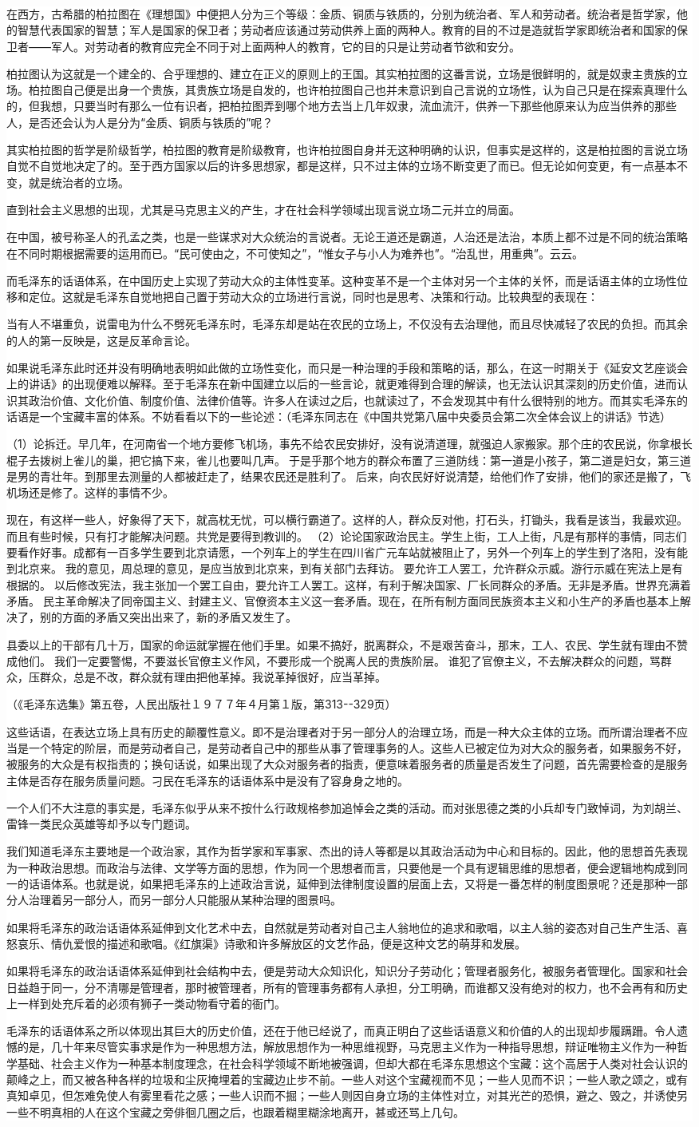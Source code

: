 在西方，古希腊的柏拉图在《理想国》中便把人分为三个等级：金质、铜质与铁质的，分别为统治者、军人和劳动者。统治者是哲学家，他的智慧代表国家的智慧；军人是国家的保卫者；劳动者应该通过劳动供养上面的两种人。教育的目的不过是造就哲学家即统治者和国家的保卫者――军人。对劳动者的教育应完全不同于对上面两种人的教育，它的目的只是让劳动者节欲和安分。

柏拉图认为这就是一个建全的、合乎理想的、建立在正义的原则上的王国。其实柏拉图的这番言说，立场是很鲜明的，就是奴隶主贵族的立场。柏拉图自己便是出身一个贵族，其贵族立场是自发的，也许柏拉图自己也并未意识到自己言说的立场性，认为自己只是在探索真理什么的，但我想，只要当时有那么一位有识者，把柏拉图弄到哪个地方去当上几年奴隶，流血流汗，供养一下那些他原来认为应当供养的那些人，是否还会认为人是分为“金质、铜质与铁质的”呢？

其实柏拉图的哲学是阶级哲学，柏拉图的教育是阶级教育，也许柏拉图自身并无这种明确的认识，但事实是这样的，这是柏拉图的言说立场自觉不自觉地决定了的。至于西方国家以后的许多思想家，都是这样，只不过主体的立场不断变更了而已。但无论如何变更，有一点基本不变，就是统治者的立场。

直到社会主义思想的出现，尤其是马克思主义的产生，才在社会科学领域出现言说立场二元并立的局面。

在中国，被号称圣人的孔孟之类，也是一些谋求对大众统治的言说者。无论王道还是霸道，人治还是法治，本质上都不过是不同的统治策略在不同时期根据需要的运用而已。“民可使由之，不可使知之”，“惟女子与小人为难养也”。“治乱世，用重典”。云云。

而毛泽东的话语体系，在中国历史上实现了劳动大众的主体性变革。这种变革不是一个主体对另一个主体的关怀，而是话语主体的立场性位移和定位。这就是毛泽东自觉地把自己置于劳动大众的立场进行言说，同时也是思考、决策和行动。比较典型的表现在：

当有人不堪重负，说雷电为什么不劈死毛泽东时，毛泽东却是站在农民的立场上，不仅没有去治理他，而且尽快减轻了农民的负担。而其余的人的第一反映是，这是反革命言论。

如果说毛泽东此时还并没有明确地表明如此做的立场性变化，而只是一种治理的手段和策略的话，那么，在这一时期关于《延安文艺座谈会上的讲话》的出现便难以解释。至于毛泽东在新中国建立以后的一些言论，就更难得到合理的解读，也无法认识其深刻的历史价值，进而认识其政治价值、文化价值、制度价值、法律价值等。许多人在读过之后，也就读过了，不会发现其中有什么很特别的地方。而其实毛泽东的话语是一个宝藏丰富的体系。不妨看看以下的一些论述：（毛泽东同志在《中国共党第八届中央委员会第二次全体会议上的讲话》节选）

（1）论拆迁。早几年，在河南省一个地方要修飞机场，事先不给农民安排好，没有说清道理，就强迫人家搬家。那个庄的农民说，你拿根长棍子去拨树上雀儿的巢，把它搞下来，雀儿也要叫几声。  于是乎那个地方的群众布置了三道防线：第一道是小孩子，第二道是妇女，第三道是男的青壮年。到那里去测量的人都被赶走了，结果农民还是胜利了。 后来，向农民好好说清楚，给他们作了安排，他们的家还是搬了，飞机场还是修了。这样的事情不少。 

现在，有这样一些人，好象得了天下，就高枕无忧，可以横行霸道了。这样的人，群众反对他，打石头，打锄头，我看是该当，我最欢迎。而且有些时候，只有打才能解决问题。共党是要得到教训的。 （2）论论国家政治民主。学生上街，工人上街，凡是有那样的事情，同志们要看作好事。成都有一百多学生要到北京请愿，一个列车上的学生在四川省广元车站就被阻止了，另外一个列车上的学生到了洛阳，没有能到北京来。 我的意见，周总理的意见，是应当放到北京来，到有关部门去拜访。  要允许工人罢工，允许群众示威。游行示威在宪法上是有根据的。  以后修改宪法，我主张加一个罢工自由，要允许工人罢工。这样，有利于解决国家、厂长同群众的矛盾。无非是矛盾。世界充满着矛盾。  民主革命解决了同帝国主义、封建主义、官僚资本主义这一套矛盾。现在，在所有制方面同民族资本主义和小生产的矛盾也基本上解决了，别的方面的矛盾又突出出来了，新的矛盾又发生了。 

县委以上的干部有几十万，国家的命运就掌握在他们手里。如果不搞好，脱离群众，不是艰苦奋斗，那末，工人、农民、学生就有理由不赞成他们。  我们一定要警惕，不要滋长官僚主义作风，不要形成一个脱离人民的贵族阶层。  谁犯了官僚主义，不去解决群众的问题，骂群众，压群众，总是不改，群众就有理由把他革掉。我说革掉很好，应当革掉。 

（《毛泽东选集》第五卷，人民出版社１９７７年４月第１版，第313--329页）

这些话语，在表达立场上具有历史的颠覆性意义。即不是治理者对于另一部分人的治理立场，而是一种大众主体的立场。而所谓治理者不应当是一个特定的阶层，而是劳动者自己，是劳动者自己中的那些从事了管理事务的人。这些人已被定位为对大众的服务者，如果服务不好，被服务的大众是有权指责的；换句话说，如果出现了大众对服务者的指责，便意味着服务者的质量是否发生了问题，首先需要检查的是服务主体是否存在服务质量问题。刁民在毛泽东的话语体系中是没有了容身身之地的。

一个人们不大注意的事实是，毛泽东似乎从来不按什么行政规格参加追悼会之类的活动。而对张思德之类的小兵却专门致悼词，为刘胡兰、雷锋一类民众英雄等却予以专门题词。

我们知道毛泽东主要地是一个政治家，其作为哲学家和军事家、杰出的诗人等都是以其政治活动为中心和目标的。因此，他的思想首先表现为一种政治思想。而政治与法律、文学等方面的思想，作为同一个思想者而言，只要他是一个具有逻辑思维的思想者，便会逻辑地构成到同一的话语体系。也就是说，如果把毛泽东的上述政治言说，延伸到法律制度设置的层面上去，又将是一番怎样的制度图景呢？还是那种一部分人治理着另一部分人，而另一部分人只能服从某种治理的图景吗。

如果将毛泽东的政治话语体系延伸到文化艺术中去，自然就是劳动者对自己主人翁地位的追求和歌唱，以主人翁的姿态对自己生产生活、喜怒哀乐、情仇爱恨的描述和歌唱。《红旗渠》诗歌和许多解放区的文艺作品，便是这种文艺的萌芽和发展。

如果将毛泽东的政治话语体系延伸到社会结构中去，便是劳动大众知识化，知识分子劳动化；管理者服务化，被服务者管理化。国家和社会日益趋于同一，分不清哪是管理者，那时被管理者，所有的管理事务都有人承担，分工明确，而谁都又没有绝对的权力，也不会再有和历史上一样到处充斥着的必须有狮子一类动物看守着的衙门。

毛泽东的话语体系之所以体现出其巨大的历史价值，还在于他已经说了，而真正明白了这些话语意义和价值的人的出现却步履蹒跚。令人遗憾的是，几十年来尽管实事求是作为一种思想方法，解放思想作为一种思维视野，马克思主义作为一种指导思想，辩证唯物主义作为一种哲学基础、社会主义作为一种基本制度理念，在社会科学领域不断地被强调，但却大都在毛泽东思想这个宝藏：这个高居于人类对社会认识的颠峰之上，而又被各种各样的垃圾和尘灰掩埋着的宝藏边止步不前。一些人对这个宝藏视而不见；一些人见而不识；一些人歌之颂之，或有真知卓见，但怎难免使人有雾里看花之感；一些人识而不掘；一些人则因自身立场的主体性对立，对其光芒的恐惧，避之、毁之，并诱使另一些不明真相的人在这个宝藏之旁俳徊几圈之后，也跟着糊里糊涂地离开，甚或还骂上几句。

